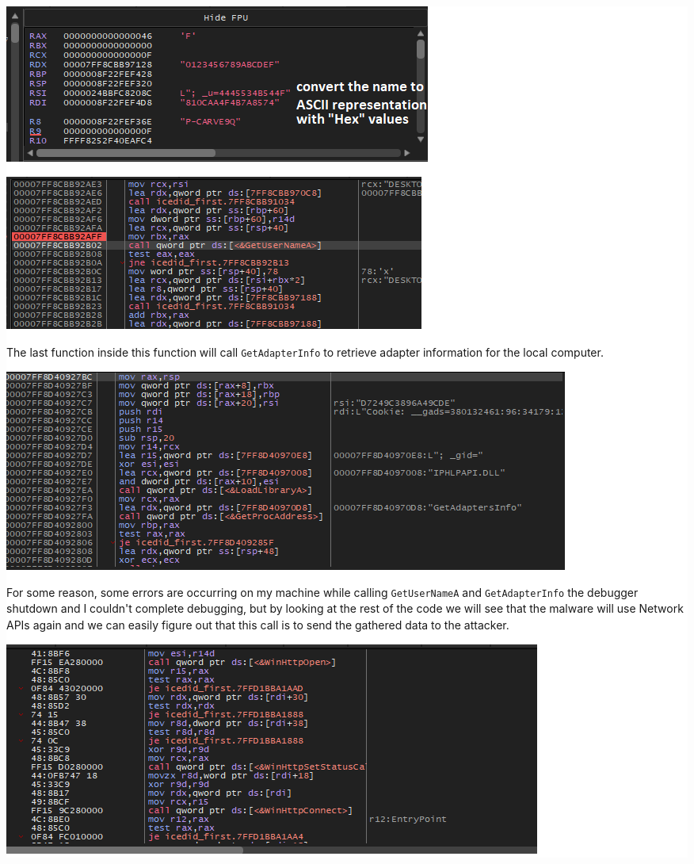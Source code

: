 ![](/assets/images/malware-analysis/IcedID/First_Dropped/convert_computer_name_to_hex.png)


![](/assets/images/malware-analysis/IcedID/First_Dropped/GetUserNameA.PNG)

The last function inside this function will call `GetAdapterInfo` to retrieve adapter information for the local computer.

![](/assets/images/malware-analysis/IcedID/First_Dropped/GetAdapterInfo.PNG)

For some reason, some errors are occurring on my machine while calling `GetUserNameA` and `GetAdapterInfo` the debugger shutdown and I couldn't complete debugging, but by looking at the rest of the code we will see that the malware will use Network APIs again and we can easily figure out that this call is to send the gathered data to the attacker.

![](/assets/images/malware-analysis/IcedID/First_Dropped/Network_connection.PNG)
